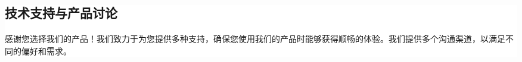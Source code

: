 ## 技术支持与产品讨论

感谢您选择我们的产品！我们致力于为您提供多种支持，确保您使用我们的产品时能够获得顺畅的体验。我们提供多个沟通渠道，以满足不同的偏好和需求。

<div class="button_tech_support_container">
<a href="https://forum.seeedstudio.com/" class="button_forum"></a> 
<a href="https://www.seeedstudio.com/contacts" class="button_email"></a>
</div>

<div class="button_tech_support_container">
<a href="https://discord.gg/eWkprNDMU7" class="button_discord"></a> 
<a href="https://github.com/Seeed-Studio/wiki-documents/discussions/69" class="button_discussion"></a>
</div>